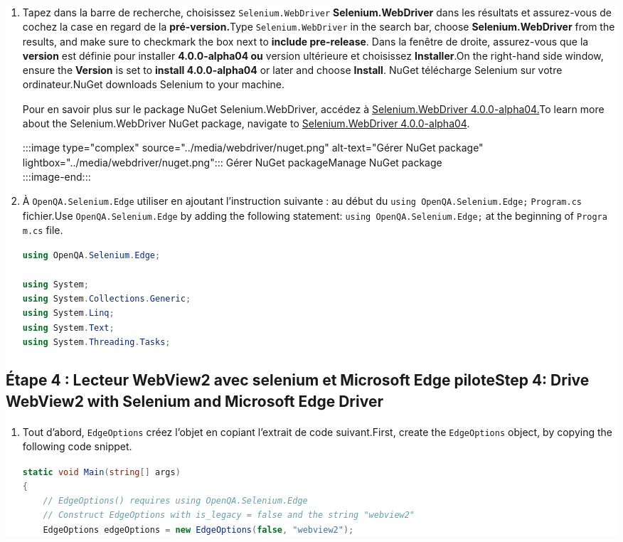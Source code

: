 1.  <span data-ttu-id="4afaf-145">Tapez dans la barre de recherche, choisissez `Selenium.WebDriver` **Selenium.WebDriver** dans les résultats et assurez-vous de cochez la case en regard de la **pré-version.**</span><span class="sxs-lookup"><span data-stu-id="4afaf-145">Type `Selenium.WebDriver` in the search bar, choose **Selenium.WebDriver** from the results, and make sure to checkmark the box next to **include pre-release**.</span></span>  <span data-ttu-id="4afaf-146">Dans la fenêtre de droite, assurez-vous que la **version** est définie pour installer **4.0.0-alpha04 ou** version ultérieure et choisissez **Installer**.</span><span class="sxs-lookup"><span data-stu-id="4afaf-146">On the right-hand side window, ensure the **Version** is set to **install 4.0.0-alpha04** or later and choose **Install**.</span></span>  <span data-ttu-id="4afaf-147">NuGet télécharge Selenium sur votre ordinateur.</span><span class="sxs-lookup"><span data-stu-id="4afaf-147">NuGet downloads Selenium to your machine.</span></span>  
    
    <span data-ttu-id="4afaf-148">Pour en savoir plus sur le package NuGet Selenium.WebDriver, accédez à [Selenium.WebDriver 4.0.0-alpha04.][NugetSeleniumWebdriver400Alpha04]</span><span class="sxs-lookup"><span data-stu-id="4afaf-148">To learn more about the Selenium.WebDriver NuGet package, navigate to [Selenium.WebDriver 4.0.0-alpha04][NugetSeleniumWebdriver400Alpha04].</span></span>  
    
    :::image type="complex" source="../media/webdriver/nuget.png" alt-text="Gérer NuGet package" lightbox="../media/webdriver/nuget.png":::
       <span data-ttu-id="4afaf-150">Gérer NuGet package</span><span class="sxs-lookup"><span data-stu-id="4afaf-150">Manage NuGet package</span></span>  
    :::image-end:::  
    
1.  <span data-ttu-id="4afaf-151">À `OpenQA.Selenium.Edge` utiliser en ajoutant l’instruction suivante : au début du  `using OpenQA.Selenium.Edge;` `Program.cs` fichier.</span><span class="sxs-lookup"><span data-stu-id="4afaf-151">Use `OpenQA.Selenium.Edge` by adding the following statement:  `using OpenQA.Selenium.Edge;` at the beginning of `Program.cs` file.</span></span>  
    
    ```csharp
    using OpenQA.Selenium.Edge;
    
    using System;
    using System.Collections.Generic;
    using System.Linq;
    using System.Text;
    using System.Threading.Tasks;
    ```  
    
## <a name="step-4-drive-webview2-with-selenium-and-microsoft-edge-driver"></a><span data-ttu-id="4afaf-152">Étape 4 : Lecteur WebView2 avec selenium et Microsoft Edge pilote</span><span class="sxs-lookup"><span data-stu-id="4afaf-152">Step 4: Drive WebView2 with Selenium and Microsoft Edge Driver</span></span>  

1.  <span data-ttu-id="4afaf-153">Tout d’abord, `EdgeOptions` créez l’objet en copiant l’extrait de code suivant.</span><span class="sxs-lookup"><span data-stu-id="4afaf-153">First, create the `EdgeOptions` object, by copying the following code snippet.</span></span>  
    
    ```csharp
    static void Main(string[] args)
    {
        // EdgeOptions() requires using OpenQA.Selenium.Edge
        // Construct EdgeOptions with is_legacy = false and the string "webview2"
        EdgeOptions edgeOptions = new EdgeOptions(false, "webview2");
    ```  
    

[WebdriverChromium]: ../../webdriver-chromium/index.md "Utiliser WebDriver (Chromium) pour tester l’automatisation | Documents Microsoft"  
[WebdriverChromiumDownloadMicrosoftEdgeDriver]: ../../webdriver-chromium/index.md#download-microsoft-edge-driver "Télécharger Microsoft Edge pilote : utiliser WebDriver (Chromium) pour tester l’automatisation | Documents Microsoft"  
[WebViewIndex]: ../index.md "Présentation de Microsoft Edge WebView2 - Microsoft Docs"  
[Webview2ReleaseNotes]: ../release-notes.md "Notes de publication du SDK WebView2 | Documents Microsoft"  
[MicrosoftDeveloperMicrosoftEdgeWebDriverDownloads]: https://developer.microsoft.com/microsoft-edge/tools/webdriver#downloads "Télécharger la | WebDriver Microsoft Edge Développeur"  
[GithubMicrosoftedgewebview2samplesSampleappsWebview2apisample]: https://github.com/MicrosoftEdge/WebView2Samples/tree/master/SampleApps/WebView2APISample "Exemple d’API WebView2 - MicrosoftEdge/WebView2Samples | GitHub"  
[GithubMicrosoftedgeWebview2samplesSampleappsWebview2apisamplePrerequisites]: https://github.com/MicrosoftEdge/WebView2Samples/tree/master/SampleApps/WebView2APISample#prerequisites "Conditions préalables : exemple d’API WebView2 | GitHub"  
[NugetSeleniumWebdriver400Alpha04]: https://www.nuget.org/packages/Selenium.WebDriver/4.0.0-alpha04 "Selenium.WebDriver 4.0.0-alpha04 | NuGet Galerie"  
[SeleniumWebdriver]: https://www.selenium.dev/documentation/en/webdriver "WebDriver | Selenium"  
[W3cWebdriver2]: https://www.w3.org/TR/webdriver2 "WebDriver | W3C"  